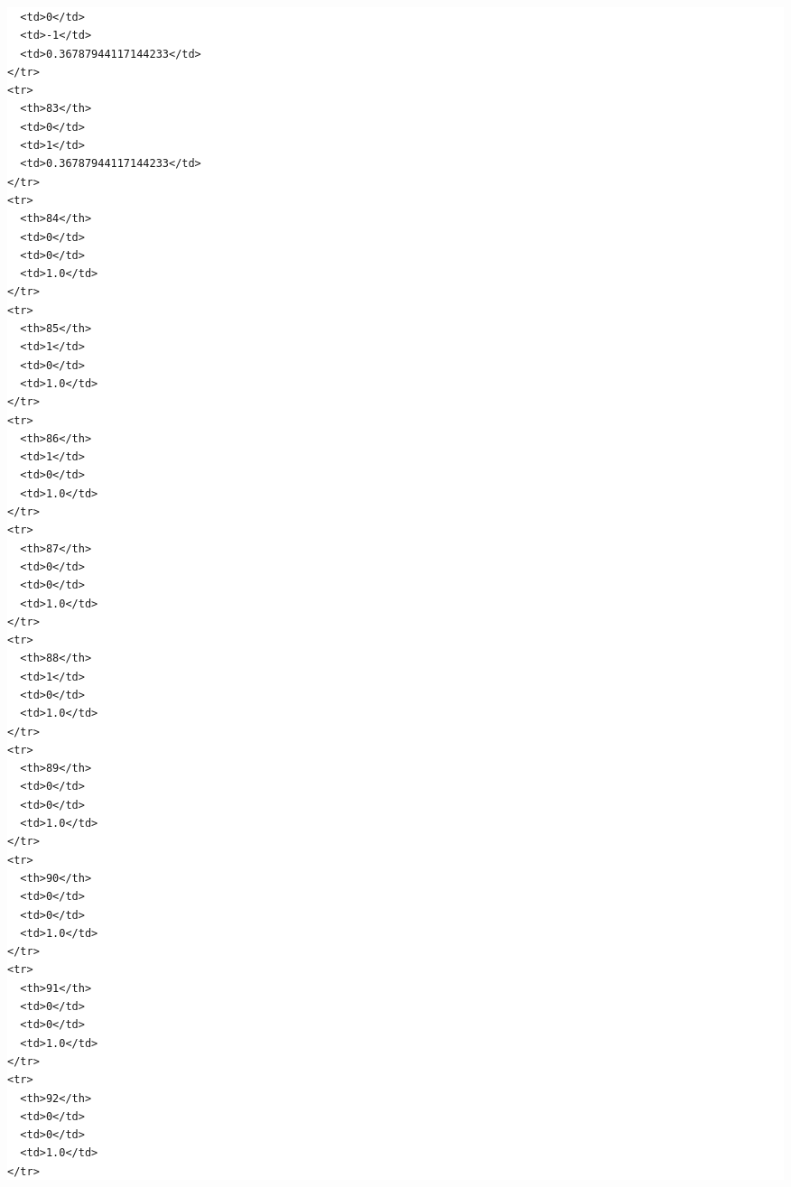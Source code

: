      <td>0</td>
      <td>-1</td>
      <td>0.36787944117144233</td>
    </tr>
    <tr>
      <th>83</th>
      <td>0</td>
      <td>1</td>
      <td>0.36787944117144233</td>
    </tr>
    <tr>
      <th>84</th>
      <td>0</td>
      <td>0</td>
      <td>1.0</td>
    </tr>
    <tr>
      <th>85</th>
      <td>1</td>
      <td>0</td>
      <td>1.0</td>
    </tr>
    <tr>
      <th>86</th>
      <td>1</td>
      <td>0</td>
      <td>1.0</td>
    </tr>
    <tr>
      <th>87</th>
      <td>0</td>
      <td>0</td>
      <td>1.0</td>
    </tr>
    <tr>
      <th>88</th>
      <td>1</td>
      <td>0</td>
      <td>1.0</td>
    </tr>
    <tr>
      <th>89</th>
      <td>0</td>
      <td>0</td>
      <td>1.0</td>
    </tr>
    <tr>
      <th>90</th>
      <td>0</td>
      <td>0</td>
      <td>1.0</td>
    </tr>
    <tr>
      <th>91</th>
      <td>0</td>
      <td>0</td>
      <td>1.0</td>
    </tr>
    <tr>
      <th>92</th>
      <td>0</td>
      <td>0</td>
      <td>1.0</td>
    </tr>